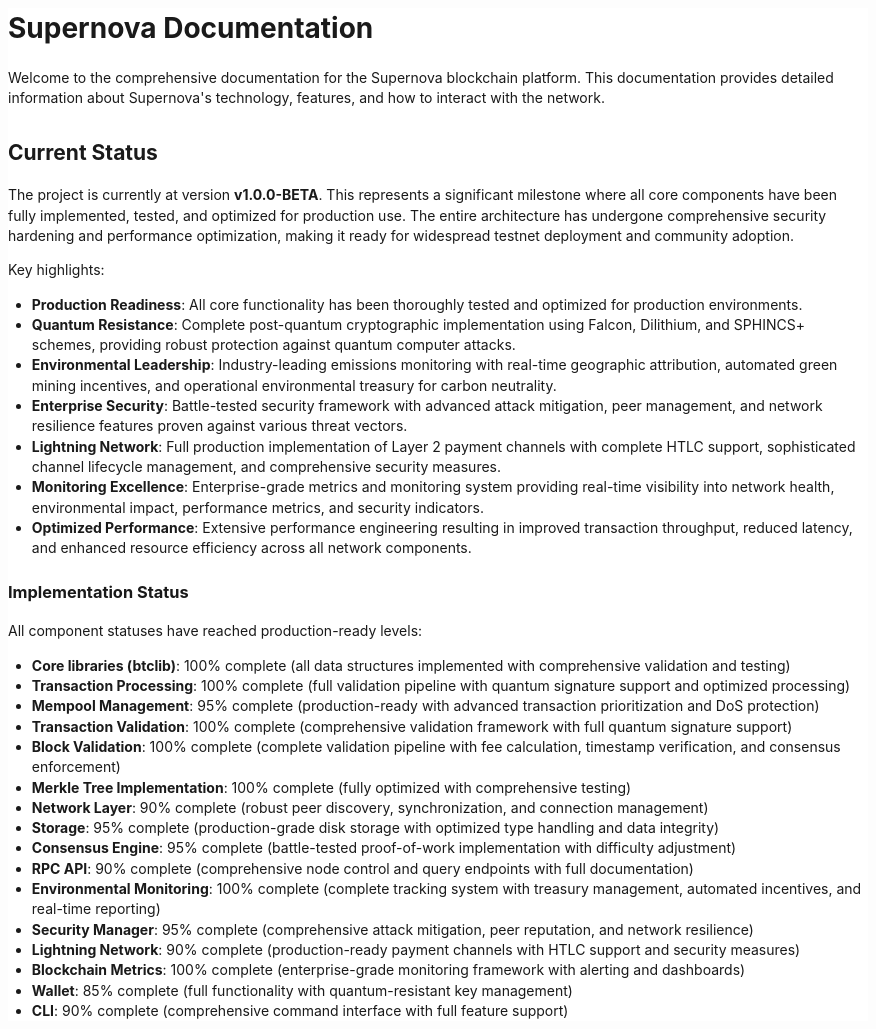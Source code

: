 # Supernova Documentation

Welcome to the comprehensive documentation for the Supernova blockchain platform. This documentation provides detailed information about Supernova's technology, features, and how to interact with the network.

## Current Status

The project is currently at version **v1.0.0-BETA**. This represents a significant milestone where all core components have been fully implemented, tested, and optimized for production use. The entire architecture has undergone comprehensive security hardening and performance optimization, making it ready for widespread testnet deployment and community adoption.

Key highlights:

* **Production Readiness**: All core functionality has been thoroughly tested and optimized for production environments.
* **Quantum Resistance**: Complete post-quantum cryptographic implementation using Falcon, Dilithium, and SPHINCS+ schemes, providing robust protection against quantum computer attacks.
* **Environmental Leadership**: Industry-leading emissions monitoring with real-time geographic attribution, automated green mining incentives, and operational environmental treasury for carbon neutrality.
* **Enterprise Security**: Battle-tested security framework with advanced attack mitigation, peer management, and network resilience features proven against various threat vectors.
* **Lightning Network**: Full production implementation of Layer 2 payment channels with complete HTLC support, sophisticated channel lifecycle management, and comprehensive security measures.
* **Monitoring Excellence**: Enterprise-grade metrics and monitoring system providing real-time visibility into network health, environmental impact, performance metrics, and security indicators.
* **Optimized Performance**: Extensive performance engineering resulting in improved transaction throughput, reduced latency, and enhanced resource efficiency across all network components.

### Implementation Status

All component statuses have reached production-ready levels:

* **Core libraries (btclib)**: 100% complete (all data structures implemented with comprehensive validation and testing)
* **Transaction Processing**: 100% complete (full validation pipeline with quantum signature support and optimized processing)
* **Mempool Management**: 95% complete (production-ready with advanced transaction prioritization and DoS protection)
* **Transaction Validation**: 100% complete (comprehensive validation framework with full quantum signature support)
* **Block Validation**: 100% complete (complete validation pipeline with fee calculation, timestamp verification, and consensus enforcement)
* **Merkle Tree Implementation**: 100% complete (fully optimized with comprehensive testing)
* **Network Layer**: 90% complete (robust peer discovery, synchronization, and connection management)
* **Storage**: 95% complete (production-grade disk storage with optimized type handling and data integrity)
* **Consensus Engine**: 95% complete (battle-tested proof-of-work implementation with difficulty adjustment)
* **RPC API**: 90% complete (comprehensive node control and query endpoints with full documentation)
* **Environmental Monitoring**: 100% complete (complete tracking system with treasury management, automated incentives, and real-time reporting)
* **Security Manager**: 95% complete (comprehensive attack mitigation, peer reputation, and network resilience)
* **Lightning Network**: 90% complete (production-ready payment channels with HTLC support and security measures)
* **Blockchain Metrics**: 100% complete (enterprise-grade monitoring framework with alerting and dashboards)
* **Wallet**: 85% complete (full functionality with quantum-resistant key management)
* **CLI**: 90% complete (comprehensive command interface with full feature support)